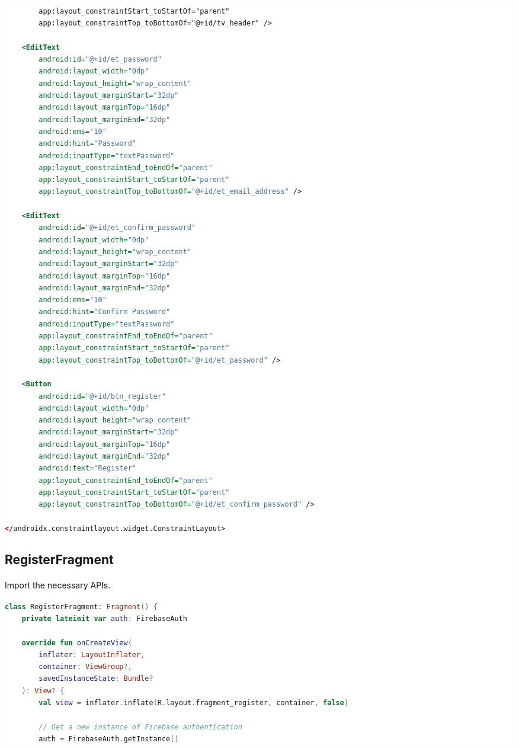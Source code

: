 ```xml
        app:layout_constraintStart_toStartOf="parent"
        app:layout_constraintTop_toBottomOf="@+id/tv_header" />

    <EditText
        android:id="@+id/et_password"
        android:layout_width="0dp"
        android:layout_height="wrap_content"
        android:layout_marginStart="32dp"
        android:layout_marginTop="16dp"
        android:layout_marginEnd="32dp"
        android:ems="10"
        android:hint="Password"
        android:inputType="textPassword"
        app:layout_constraintEnd_toEndOf="parent"
        app:layout_constraintStart_toStartOf="parent"
        app:layout_constraintTop_toBottomOf="@+id/et_email_address" />

    <EditText
        android:id="@+id/et_confirm_password"
        android:layout_width="0dp"
        android:layout_height="wrap_content"
        android:layout_marginStart="32dp"
        android:layout_marginTop="16dp"
        android:layout_marginEnd="32dp"
        android:ems="10"
        android:hint="Confirm Password"
        android:inputType="textPassword"
        app:layout_constraintEnd_toEndOf="parent"
        app:layout_constraintStart_toStartOf="parent"
        app:layout_constraintTop_toBottomOf="@+id/et_password" />

    <Button
        android:id="@+id/btn_register"
        android:layout_width="0dp"
        android:layout_height="wrap_content"
        android:layout_marginStart="32dp"
        android:layout_marginTop="16dp"
        android:layout_marginEnd="32dp"
        android:text="Register"
        app:layout_constraintEnd_toEndOf="parent"
        app:layout_constraintStart_toStartOf="parent"
        app:layout_constraintTop_toBottomOf="@+id/et_confirm_password" />

</androidx.constraintlayout.widget.ConstraintLayout>
```

## RegisterFragment

Import the necessary APIs.

```kotlin
class RegisterFragment: Fragment() {
    private lateinit var auth: FirebaseAuth

    override fun onCreateView(
        inflater: LayoutInflater,
        container: ViewGroup?,
        savedInstanceState: Bundle?
    ): View? {
        val view = inflater.inflate(R.layout.fragment_register, container, false)

        // Get a new instance of Firebase authentication
        auth = FirebaseAuth.getInstance()
```